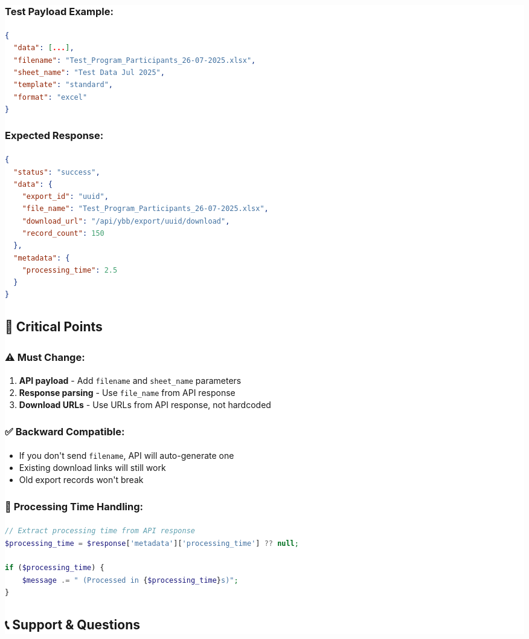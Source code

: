 ### Test Payload Example:
```json
{
  "data": [...],
  "filename": "Test_Program_Participants_26-07-2025.xlsx",
  "sheet_name": "Test Data Jul 2025",
  "template": "standard",
  "format": "excel"
}
```

### Expected Response:
```json
{
  "status": "success",
  "data": {
    "export_id": "uuid",
    "file_name": "Test_Program_Participants_26-07-2025.xlsx",
    "download_url": "/api/ybb/export/uuid/download",
    "record_count": 150
  },
  "metadata": {
    "processing_time": 2.5
  }
}
```

## 🚨 **Critical Points**

### ⚠️ **Must Change**:
1. **API payload** - Add `filename` and `sheet_name` parameters
2. **Response parsing** - Use `file_name` from API response
3. **Download URLs** - Use URLs from API response, not hardcoded

### ✅ **Backward Compatible**:
- If you don't send `filename`, API will auto-generate one
- Existing download links will still work
- Old export records won't break

### 🔄 **Processing Time Handling**:
```php
// Extract processing time from API response
$processing_time = $response['metadata']['processing_time'] ?? null;

if ($processing_time) {
    $message .= " (Processed in {$processing_time}s)";
}
```

## 📞 **Support & Questions**
